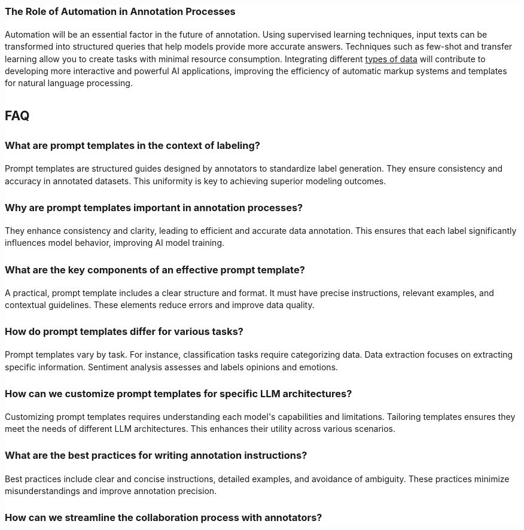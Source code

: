 ### **The Role of Automation in Annotation Processes**

Automation will be an essential factor in the future of annotation. Using supervised learning techniques, input texts can be transformed into structured queries that help models provide more accurate answers. Techniques such as few-shot and transfer learning allow you to create tasks with minimal resource consumption. Integrating different [types of data](https://keymakr.com/blog/types-of-data-quality-tools-a-comprehensive-guide/?ref=labelvisor.com) will contribute to developing more interactive and powerful AI applications, improving the efficiency of automatic markup systems and templates for natural language processing.

## **FAQ**

### **What are prompt templates in the context of labeling?**

Prompt templates are structured guides designed by annotators to standardize label generation. They ensure consistency and accuracy in annotated datasets. This uniformity is key to achieving superior modeling outcomes.

### **Why are prompt templates important in annotation processes?**

They enhance consistency and clarity, leading to efficient and accurate data annotation. This ensures that each label significantly influences model behavior, improving AI model training.

### **What are the key components of an effective prompt template?**

A practical, prompt template includes a clear structure and format. It must have precise instructions, relevant examples, and contextual guidelines. These elements reduce errors and improve data quality.

### **How do prompt templates differ for various tasks?**

Prompt templates vary by task. For instance, classification tasks require categorizing data. Data extraction focuses on extracting specific information. Sentiment analysis assesses and labels opinions and emotions.

### **How can we customize prompt templates for specific LLM architectures?**

Customizing prompt templates requires understanding each model's capabilities and limitations. Tailoring templates ensures they meet the needs of different LLM architectures. This enhances their utility across various scenarios.

### **What are the best practices for writing annotation instructions?**

Best practices include clear and concise instructions, detailed examples, and avoidance of ambiguity. These practices minimize misunderstandings and improve annotation precision.

### **How can we streamline the collaboration process with annotators?**
